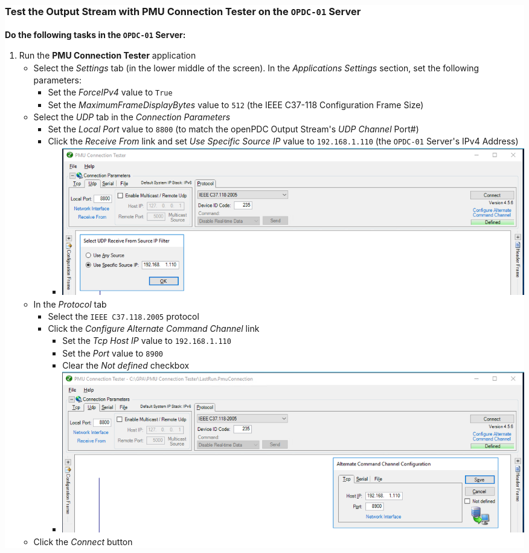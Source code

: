 ### Test the Output Stream with PMU Connection Tester on the `OPDC-01` Server

**Do the following tasks in the `OPDC-01` Server:**

1. Run the **PMU Connection Tester** application
    - Select the *Settings* tab (in the lower middle of the screen). In the *Applications Settings* section, set the following parameters:
        - Set the *ForceIPv4* value to `True`
        - Set the *MaximumFrameDisplayBytes* value to `512` (the IEEE C37-118 Configuration Frame Size)
    - Select the *UDP* tab in the *Connection Parameters*
        - Set the *Local Port* value to `8800` (to match the openPDC Output Stream's *UDP Channel* Port#)
        - Click the *Receive From* link and set *Use Specific Source IP* value to `192.168.1.110` (the `OPDC-01` Server's IPv4 Address)
            - [![](Development_Exercises.files/PMUConnectionTester_openPDC_TestStream_Config_01A.png)]()
    - In the *Protocol* tab
        - Select the `IEEE C37.118.2005` protocol
        - Click the *Configure Alternate Command Channel* link 
            - Set the *Tcp Host IP* value to `192.168.1.110`
            - Set the *Port* value to `8900`
            - Clear the *Not defined* checkbox
            - [![](Development_Exercises.files/PMUConnectionTester_openPDC_TestStream_Config_02A.png)]()
    - Click the *Connect* button
